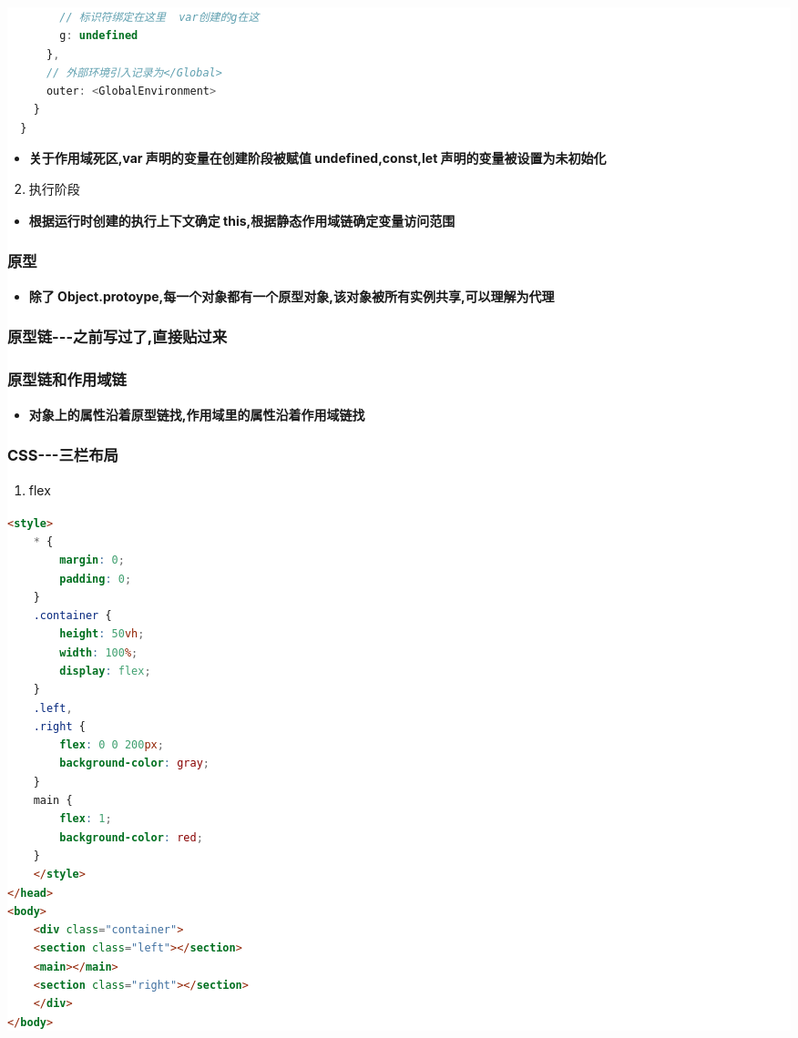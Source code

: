 ```js
        // 标识符绑定在这里  var创建的g在这
        g: undefined
      },
      // 外部环境引入记录为</Global>
      outer: <GlobalEnvironment>
    }
  }
```

- **关于作用域死区,var 声明的变量在创建阶段被赋值 undefined,const,let 声明的变量被设置为未初始化**

2. 执行阶段

- **根据运行时创建的执行上下文确定 this,根据静态作用域链确定变量访问范围**

### 原型

- **除了 Object.protoype,每一个对象都有一个原型对象,该对象被所有实例共享,可以理解为代理**

### 原型链---之前写过了,直接贴过来

### 原型链和作用域链

- **对象上的属性沿着原型链找,作用域里的属性沿着作用域链找**

### CSS---三栏布局

1. flex

```html
<style>
    * {
        margin: 0;
        padding: 0;
    }
    .container {
        height: 50vh;
        width: 100%;
        display: flex;
    }
    .left,
    .right {
        flex: 0 0 200px;
        background-color: gray;
    }
    main {
        flex: 1;
        background-color: red;
    }
    </style>
</head>
<body>
    <div class="container">
    <section class="left"></section>
    <main></main>
    <section class="right"></section>
    </div>
</body>
```
